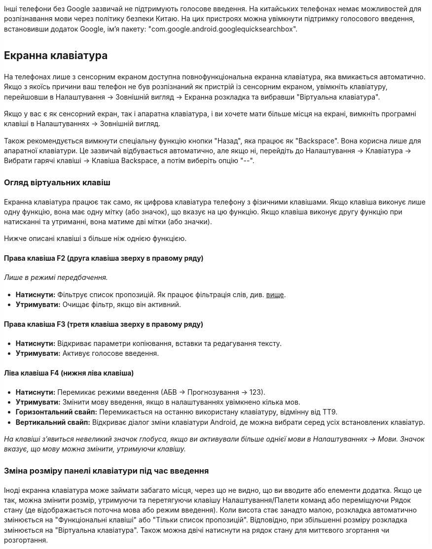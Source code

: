 Інші телефони без Google зазвичай не підтримують голосове введення. На китайських телефонах немає можливостей для розпізнавання мови через політику безпеки Китаю. На цих пристроях можна увімкнути підтримку голосового введення, встановивши додаток Google, ім’я пакету: "com.google.android.googlequicksearchbox".

## Екранна клавіатура
На телефонах лише з сенсорним екраном доступна повнофункціональна екранна клавіатура, яка вмикається автоматично. Якщо з якоїсь причини ваш телефон не був розпізнаний як пристрій із сенсорним екраном, увімкніть клавіатуру, перейшовши в Налаштування → Зовнішній вигляд → Екранна розкладка та вибравши "Віртуальна клавіатура".

Якщо у вас є як сенсорний екран, так і апаратна клавіатура, і ви хочете мати більше місця на екрані, вимкніть програмні клавіші в Налаштуваннях → Зовнішній вигляд.

Також рекомендується вимкнути спеціальну функцію кнопки "Назад", яка працює як "Backspace". Вона корисна лише для апаратної клавіатури. Це зазвичай відбувається автоматично, але якщо ні, перейдіть до Налаштування → Клавіатура → Вибрати гарячі клавіші → Клавіша Backspace, а потім виберіть опцію "--".

### Огляд віртуальних клавіш
Екранна клавіатура працює так само, як цифрова клавіатура телефону з фізичними клавішами. Якщо клавіша виконує лише одну функцію, вона має одну мітку (або значок), що вказує на цю функцію. Якщо клавіша виконує другу функцію при натисканні та утриманні, вона матиме дві мітки (або значки).

Нижче описані клавіші з більше ніж однією функцією.

#### Права клавіша F2 (друга клавіша зверху в правому ряду)
_Лише в режимі передбачення._

- **Натиснути:** Фільтрує список пропозицій. Як працює фільтрація слів, див. [вище](#клавіша-фільтрації-пропозицій-за-замовчуванням-d-pad-up).
- **Утримувати:** Очищає фільтр, якщо він активний.

#### Права клавіша F3 (третя клавіша зверху в правому ряду)
- **Натиснути:** Відкриває параметри копіювання, вставки та редагування тексту.
- **Утримувати:** Активує голосове введення.

#### Ліва клавіша F4 (нижня ліва клавіша)
- **Натиснути:** Перемикає режими введення (АБВ → Прогнозування → 123).
- **Утримувати:** Змінити мову введення, якщо в налаштуваннях увімкнено кілька мов.
- **Горизонтальний свайп:** Перемикається на останню використану клавіатуру, відмінну від TT9.
- **Вертикальний свайп:** Відкриває діалог зміни клавіатури Android, де можна вибрати серед усіх встановлених клавіатур.

_На клавіші з’явиться невеликий значок глобуса, якщо ви активували більше однієї мови в Налаштуваннях → Мови. Значок вказує, що мову можна змінити, утримуючи клавішу._

### Зміна розміру панелі клавіатури під час введення
Іноді екранна клавіатура може займати забагато місця, через що не видно, що ви вводите або елементи додатка. Якщо це так, можна змінити розмір, утримуючи та перетягуючи клавішу Налаштування/Палети команд або переміщуючи Рядок стану (де відображається поточна мова або режим введення). Коли висота стає занадто малою, розкладка автоматично змінюється на "Функціональні клавіші" або "Тільки список пропозицій". Відповідно, при збільшенні розміру розкладка змінюється на "Віртуальна клавіатура". Також можна двічі натиснути на рядок стану для миттєвого згортання чи розгортання.
